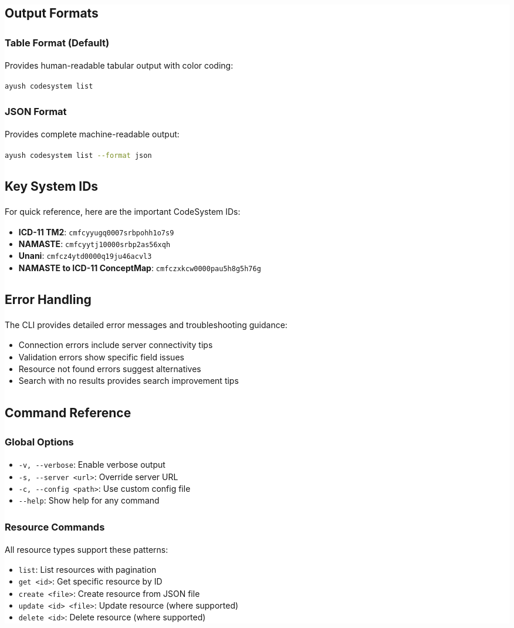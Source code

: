 ## Output Formats

### Table Format (Default)

Provides human-readable tabular output with color coding:

```bash
ayush codesystem list
```

### JSON Format

Provides complete machine-readable output:

```bash
ayush codesystem list --format json
```

## Key System IDs

For quick reference, here are the important CodeSystem IDs:

- **ICD-11 TM2**: `cmfcyyugq0007srbpohh1o7s9`
- **NAMASTE**: `cmfcyytj10000srbp2as56xqh`
- **Unani**: `cmfcz4ytd0000q19ju46acvl3`
- **NAMASTE to ICD-11 ConceptMap**: `cmfczxkcw0000pau5h8g5h76g`

## Error Handling

The CLI provides detailed error messages and troubleshooting guidance:

- Connection errors include server connectivity tips
- Validation errors show specific field issues
- Resource not found errors suggest alternatives
- Search with no results provides search improvement tips

## Command Reference

### Global Options

- `-v, --verbose`: Enable verbose output
- `-s, --server <url>`: Override server URL
- `-c, --config <path>`: Use custom config file
- `--help`: Show help for any command

### Resource Commands

All resource types support these patterns:

- `list`: List resources with pagination
- `get <id>`: Get specific resource by ID
- `create <file>`: Create resource from JSON file
- `update <id> <file>`: Update resource (where supported)
- `delete <id>`: Delete resource (where supported)
